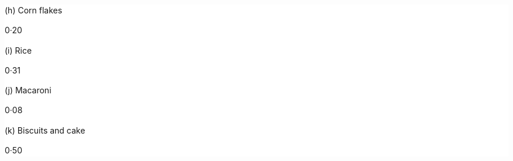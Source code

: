 </tr>

<tr>

<td><p></p></td>

<td><p></p></td>

<td><p>(h) Corn flakes</p></td>

<td><p>0&#x00B7;20</p></td>

<td><p></p></td>

<td><p></p></td>

</tr>

<tr>

<td><p></p></td>

<td><p></p></td>

<td><p>(i) Rice</p></td>

<td><p>0&#x00B7;31</p></td>

<td><p></p></td>

<td><p></p></td>

</tr>

<tr>

<td><p></p></td>

<td><p></p></td>

<td><p>(j) Macaroni</p></td>

<td><p>0&#x00B7;08</p></td>

<td><p></p></td>

<td><p></p></td>

</tr>

<tr>

<td><p></p></td>

<td><p></p></td>

<td><p>(k) Biscuits and cake</p></td>

<td><p>0&#x00B7;50</p></td>

<td><p></p></td>

<td><p></p></td>

</tr>
